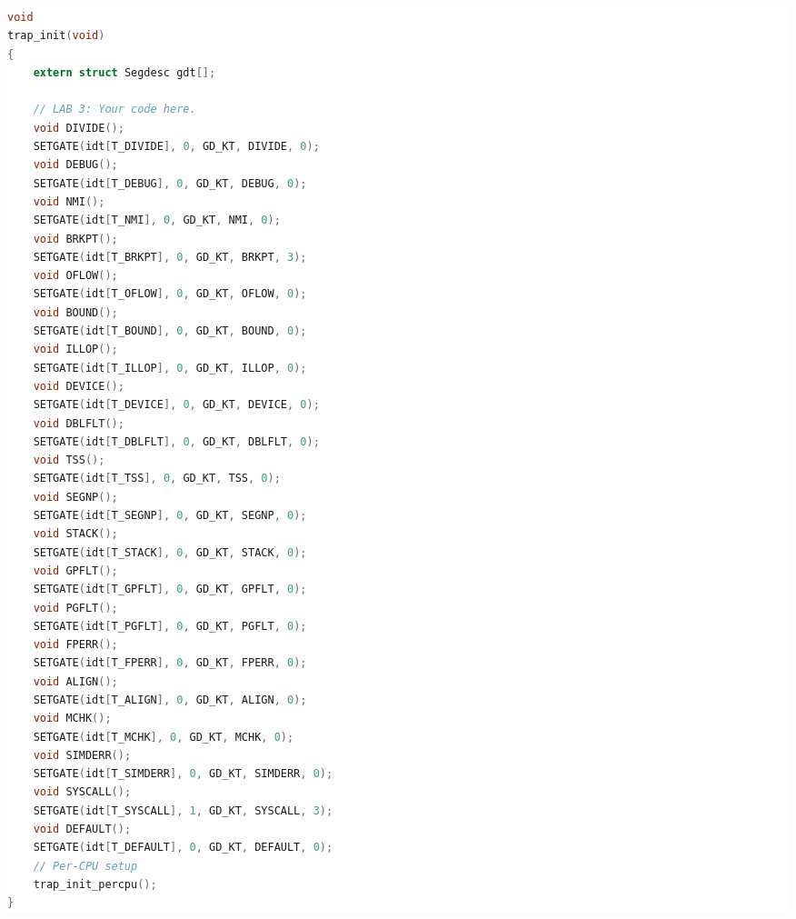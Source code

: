 ``` C
void
trap_init(void)
{
	extern struct Segdesc gdt[];

	// LAB 3: Your code here.
	void DIVIDE();
    SETGATE(idt[T_DIVIDE], 0, GD_KT, DIVIDE, 0);
	void DEBUG();
	SETGATE(idt[T_DEBUG], 0, GD_KT, DEBUG, 0);
	void NMI();
	SETGATE(idt[T_NMI], 0, GD_KT, NMI, 0);
	void BRKPT();
	SETGATE(idt[T_BRKPT], 0, GD_KT, BRKPT, 3);
	void OFLOW();
	SETGATE(idt[T_OFLOW], 0, GD_KT, OFLOW, 0);
	void BOUND();
	SETGATE(idt[T_BOUND], 0, GD_KT, BOUND, 0);
	void ILLOP();
	SETGATE(idt[T_ILLOP], 0, GD_KT, ILLOP, 0);
	void DEVICE();
	SETGATE(idt[T_DEVICE], 0, GD_KT, DEVICE, 0);
	void DBLFLT();
	SETGATE(idt[T_DBLFLT], 0, GD_KT, DBLFLT, 0);
	void TSS();
	SETGATE(idt[T_TSS], 0, GD_KT, TSS, 0);
	void SEGNP();
	SETGATE(idt[T_SEGNP], 0, GD_KT, SEGNP, 0);
	void STACK();
	SETGATE(idt[T_STACK], 0, GD_KT, STACK, 0);
	void GPFLT();
	SETGATE(idt[T_GPFLT], 0, GD_KT, GPFLT, 0);
	void PGFLT();
	SETGATE(idt[T_PGFLT], 0, GD_KT, PGFLT, 0);
	void FPERR();
	SETGATE(idt[T_FPERR], 0, GD_KT, FPERR, 0);
	void ALIGN();
	SETGATE(idt[T_ALIGN], 0, GD_KT, ALIGN, 0);
	void MCHK();
	SETGATE(idt[T_MCHK], 0, GD_KT, MCHK, 0);
	void SIMDERR();
	SETGATE(idt[T_SIMDERR], 0, GD_KT, SIMDERR, 0);
	void SYSCALL();
	SETGATE(idt[T_SYSCALL], 1, GD_KT, SYSCALL, 3);
	void DEFAULT();
	SETGATE(idt[T_DEFAULT], 0, GD_KT, DEFAULT, 0);
	// Per-CPU setup 
	trap_init_percpu();
}
```

